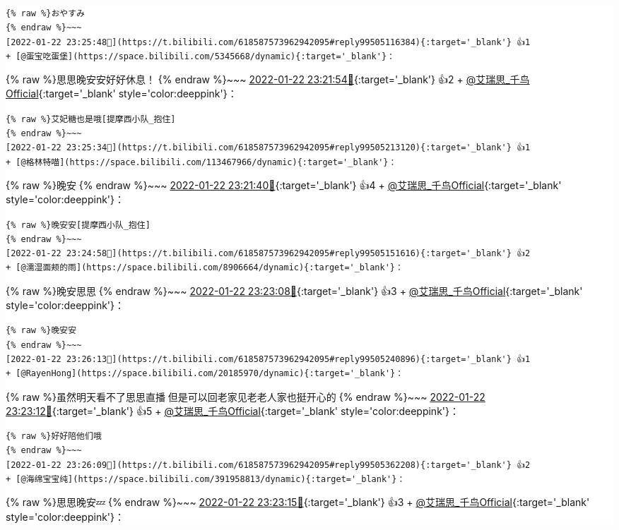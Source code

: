 ~~~
{% raw %}おやすみ
{% endraw %}~~~
[2022-01-22 23:25:48🔗](https://t.bilibili.com/618587573962942095#reply99505116384){:target='_blank'} 👍1
+ [@蛋宝吃蛋堡](https://space.bilibili.com/5345668/dynamic){:target='_blank'}：
~~~
{% raw %}思思晚安安好好休息！
{% endraw %}~~~
[2022-01-22 23:21:54🔗](https://t.bilibili.com/618587573962942095#reply99504624896){:target='_blank'} 👍2
    + [@艾瑞思_千鸟Official](https://space.bilibili.com/1090010845/dynamic){:target='_blank' style='color:deeppink'}：
~~~
{% raw %}艾妃糖也是哦[提摩西小队_抱住]
{% endraw %}~~~
[2022-01-22 23:25:34🔗](https://t.bilibili.com/618587573962942095#reply99505213120){:target='_blank'} 👍1
+ [@格林特喵](https://space.bilibili.com/113467966/dynamic){:target='_blank'}：
~~~
{% raw %}晚安
{% endraw %}~~~
[2022-01-22 23:21:40🔗](https://t.bilibili.com/618587573962942095#reply99504722592){:target='_blank'} 👍4
    + [@艾瑞思_千鸟Official](https://space.bilibili.com/1090010845/dynamic){:target='_blank' style='color:deeppink'}：
~~~
{% raw %}晚安安[提摩西小队_抱住]
{% endraw %}~~~
[2022-01-22 23:24:58🔗](https://t.bilibili.com/618587573962942095#reply99505151616){:target='_blank'} 👍2
+ [@濡湿面颊的雨](https://space.bilibili.com/8906664/dynamic){:target='_blank'}：
~~~
{% raw %}晚安思思
{% endraw %}~~~
[2022-01-22 23:23:08🔗](https://t.bilibili.com/618587573962942095#reply99504788192){:target='_blank'} 👍3
    + [@艾瑞思_千鸟Official](https://space.bilibili.com/1090010845/dynamic){:target='_blank' style='color:deeppink'}：
~~~
{% raw %}晚安安
{% endraw %}~~~
[2022-01-22 23:26:13🔗](https://t.bilibili.com/618587573962942095#reply99505240896){:target='_blank'} 👍1
+ [@RayenHong](https://space.bilibili.com/20185970/dynamic){:target='_blank'}：
~~~
{% raw %}虽然明天看不了思思直播 但是可以回老家见老老人家也挺开心的
{% endraw %}~~~
[2022-01-22 23:23:12🔗](https://t.bilibili.com/618587573962942095#reply99504842608){:target='_blank'} 👍5
    + [@艾瑞思_千鸟Official](https://space.bilibili.com/1090010845/dynamic){:target='_blank' style='color:deeppink'}：
~~~
{% raw %}好好陪他们哦
{% endraw %}~~~
[2022-01-22 23:26:09🔗](https://t.bilibili.com/618587573962942095#reply99505362208){:target='_blank'} 👍2
+ [@海绵宝宝纯](https://space.bilibili.com/391958813/dynamic){:target='_blank'}：
~~~
{% raw %}思思晚安💤
{% endraw %}~~~
[2022-01-22 23:23:15🔗](https://t.bilibili.com/618587573962942095#reply99504844864){:target='_blank'} 👍3
    + [@艾瑞思_千鸟Official](https://space.bilibili.com/1090010845/dynamic){:target='_blank' style='color:deeppink'}：
~~~
~~~